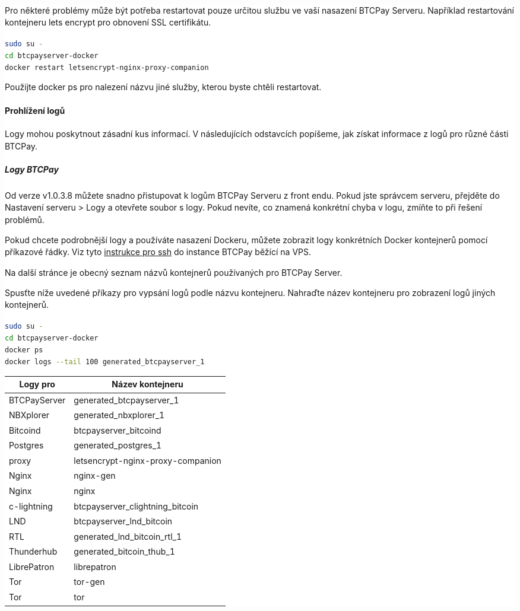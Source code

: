 Pro některé problémy může být potřeba restartovat pouze určitou službu ve vaší nasazení BTCPay Serveru. Například restartování kontejneru lets encrypt pro obnovení SSL certifikátu.

```bash
sudo su -
cd btcpayserver-docker
docker restart letsencrypt-nginx-proxy-companion
```

Použijte docker ps pro nalezení názvu jiné služby, kterou byste chtěli restartovat.

#### Prohlížení logů

Logy mohou poskytnout zásadní kus informací. V následujících odstavcích popíšeme, jak získat informace z logů pro různé části BTCPay.

##### Logy BTCPay

Od verze v1.0.3.8 můžete snadno přistupovat k logům BTCPay Serveru z front endu. Pokud jste správcem serveru, přejděte do Nastavení serveru > Logy a otevřete soubor s logy. Pokud nevíte, co znamená konkrétní chyba v logu, zmíňte to při řešení problémů.

Pokud chcete podrobnější logy a používáte nasazení Dockeru, můžete zobrazit logy konkrétních Docker kontejnerů pomocí příkazové řádky. Viz tyto [instrukce pro ssh](https://docs.btcpayserver.org/FAQ/ServerSettings/#how-to-ssh-into-my-btcpay-running-on-vp%C2%80) do instance BTCPay běžící na VPS.

Na další stránce je obecný seznam názvů kontejnerů používaných pro BTCPay Server.

Spusťte níže uvedené příkazy pro vypsání logů podle názvu kontejneru. Nahraďte název kontejneru pro zobrazení logů jiných kontejnerů.

```bash
sudo su -
cd btcpayserver-docker
docker ps
docker logs --tail 100 generated_btcpayserver_1
```

| Logy pro     | Název kontejneru                  |
| ------------ | --------------------------------- |
| BTCPayServer | generated_btcpayserver_1          |
| NBXplorer    | generated_nbxplorer_1             |
| Bitcoind     | btcpayserver_bitcoind             |
| Postgres     | generated_postgres_1              |
| proxy        | letsencrypt-nginx-proxy-companion |
| Nginx        | nginx-gen                         |
| Nginx        | nginx                             |
| c-lightning  | btcpayserver_clightning_bitcoin   |
| LND          | btcpayserver_lnd_bitcoin          |
| RTL          | generated_lnd_bitcoin_rtl_1       |
| Thunderhub   | generated_bitcoin_thub_1          |
| LibrePatron  | librepatron                       |
| Tor          | tor-gen                           |
| Tor          | tor                               |

